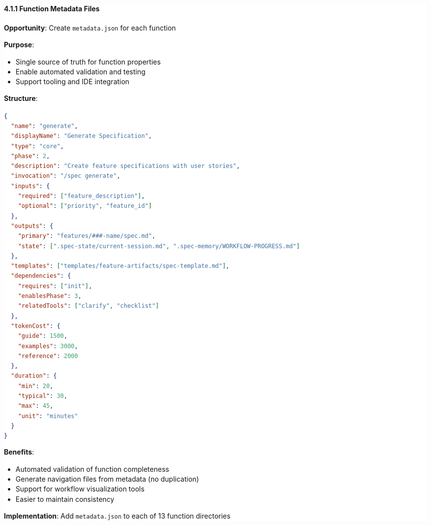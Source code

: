 #### 4.1.1 Function Metadata Files

**Opportunity**: Create `metadata.json` for each function

**Purpose**:
- Single source of truth for function properties
- Enable automated validation and testing
- Support tooling and IDE integration

**Structure**:
```json
{
  "name": "generate",
  "displayName": "Generate Specification",
  "type": "core",
  "phase": 2,
  "description": "Create feature specifications with user stories",
  "invocation": "/spec generate",
  "inputs": {
    "required": ["feature_description"],
    "optional": ["priority", "feature_id"]
  },
  "outputs": {
    "primary": "features/###-name/spec.md",
    "state": [".spec-state/current-session.md", ".spec-memory/WORKFLOW-PROGRESS.md"]
  },
  "templates": ["templates/feature-artifacts/spec-template.md"],
  "dependencies": {
    "requires": ["init"],
    "enablesPhase": 3,
    "relatedTools": ["clarify", "checklist"]
  },
  "tokenCost": {
    "guide": 1500,
    "examples": 3000,
    "reference": 2000
  },
  "duration": {
    "min": 20,
    "typical": 30,
    "max": 45,
    "unit": "minutes"
  }
}
```

**Benefits**:
- Automated validation of function completeness
- Generate navigation files from metadata (no duplication)
- Support for workflow visualization tools
- Easier to maintain consistency

**Implementation**: Add `metadata.json` to each of 13 function directories
